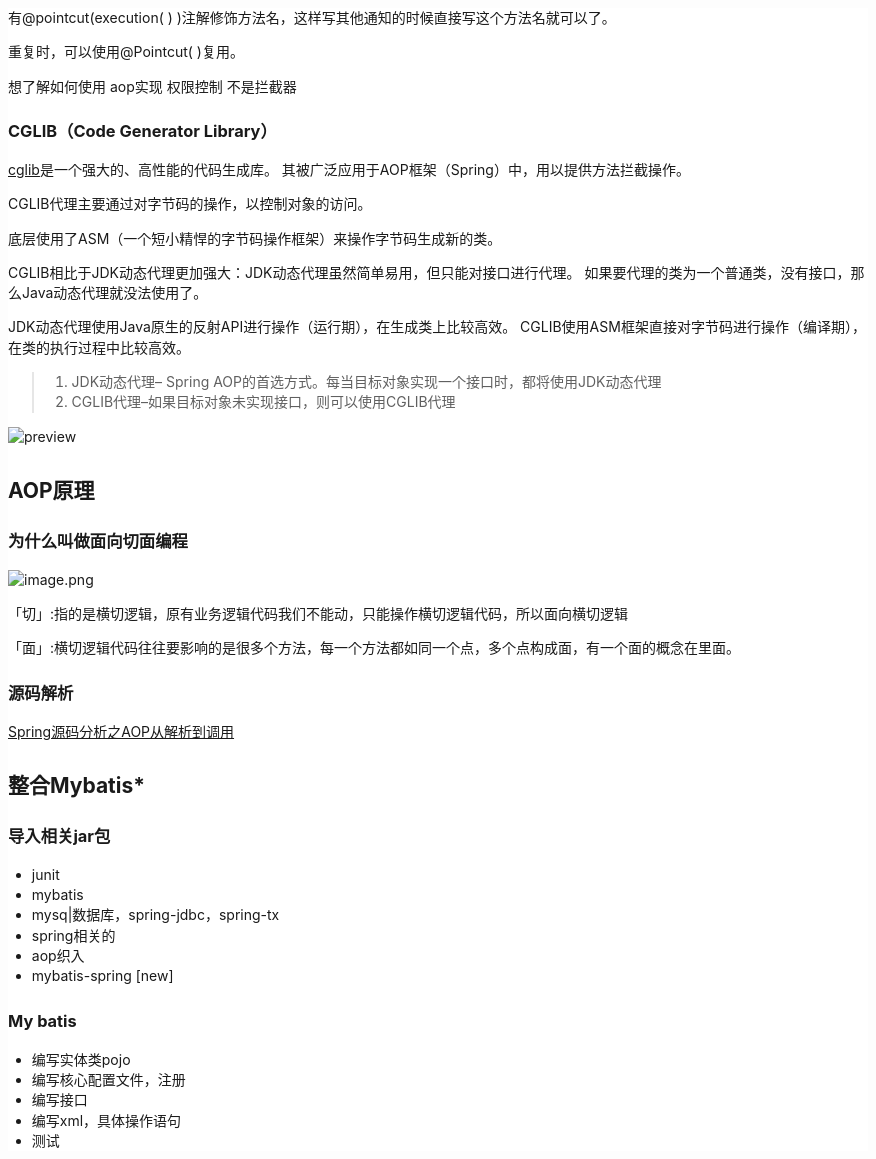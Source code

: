 有@pointcut(execution(  ) )注解修饰方法名，这样写其他通知的时候直接写这个方法名就可以了。

重复时，可以使用@Pointcut( )复用。

想了解如何使用 aop实现 权限控制 不是拦截器

### CGLIB（Code Generator Library）

[cglib](https://www.cnblogs.com/loveer/p/11588126.html)是一个强大的、高性能的代码生成库。 其被广泛应用于AOP框架（Spring）中，用以提供方法拦截操作。

CGLIB代理主要通过对字节码的操作，以控制对象的访问。

底层使用了ASM（一个短小精悍的字节码操作框架）来操作字节码生成新的类。

CGLIB相比于JDK动态代理更加强大：JDK动态代理虽然简单易用，但只能对接口进行代理。    如果要代理的类为一个普通类，没有接口，那么Java动态代理就没法使用了。

JDK动态代理使用Java原生的反射API进行操作（运行期），在生成类上比较高效。 CGLIB使用ASM框架直接对字节码进行操作（编译期），在类的执行过程中比较高效。

> 1. JDK动态代理– Spring AOP的首选方式。每当目标对象实现一个接口时，都将使用JDK动态代理
> 2. CGLIB代理–如果目标对象未实现接口，则可以使用CGLIB代理

![preview](E:\Markdown\JAVA\Spring.assets\v2-e777957e808c92fefcbcbec3945a2f91_r.jpg)



## AOP原理

### 为什么叫做面向切面编程

![image.png](E:\Markdown\JAVA\Spring.assets\1599284248591-d1a04573-50f4-41e1-a23b-3901575d7ff3.png)

「切」:指的是横切逻辑，原有业务逻辑代码我们不能动，只能操作横切逻辑代码，所以面向横切逻辑

「面」:横切逻辑代码往往要影响的是很多个方法，每一个方法都如同一个点，多个点构成面，有一个面的概念在里面。

### 源码解析

[Spring源码分析之AOP从解析到调用](https://www.jianshu.com/p/f14a9ef2382e)



## 整合Mybatis*

### 导入相关jar包

- junit
- mybatis
- mysq|数据库，spring-jdbc，spring-tx
- spring相关的
- aop织入
- mybatis-spring [new]

### My batis

- 编写实体类pojo
- 编写核心配置文件，注册<mapper class>
- 编写接口
- 编写xml，具体操作语句
- 测试
